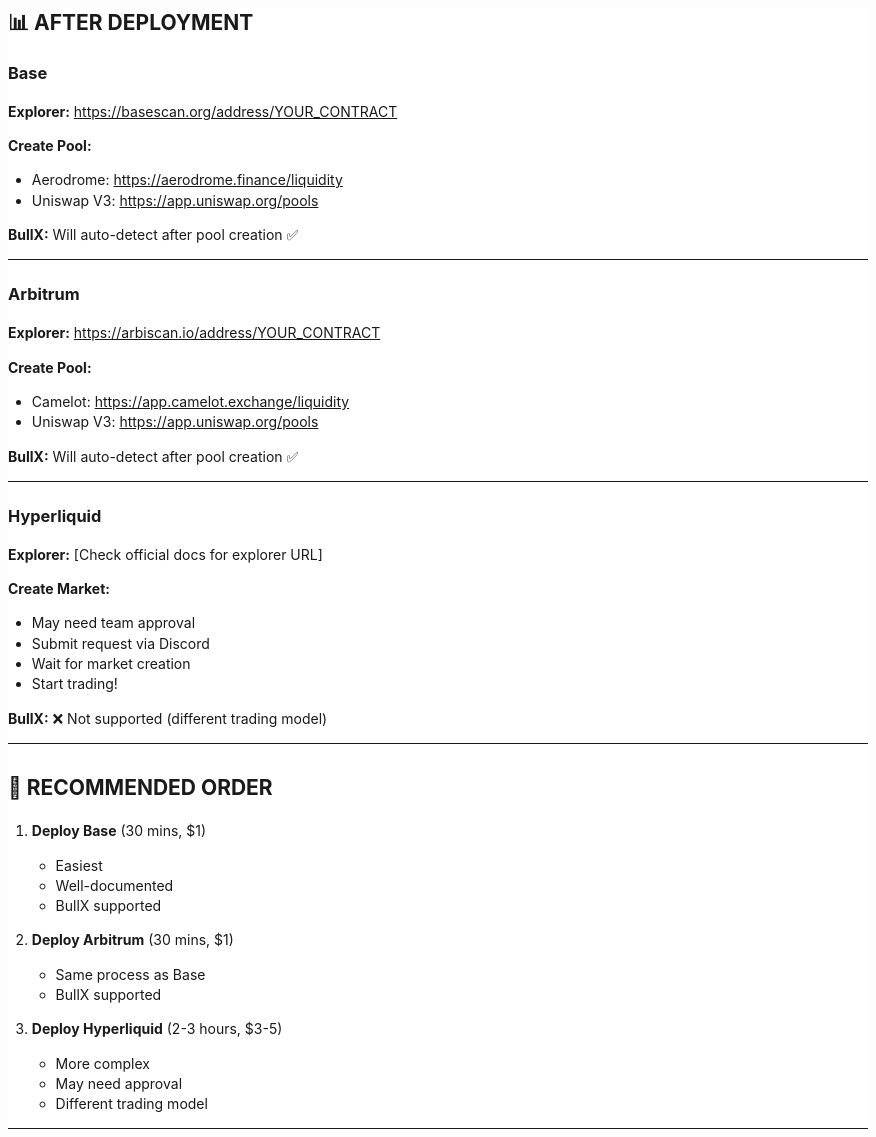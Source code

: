 
## 📊 AFTER DEPLOYMENT

### Base

**Explorer:** https://basescan.org/address/YOUR_CONTRACT

**Create Pool:**
- Aerodrome: https://aerodrome.finance/liquidity
- Uniswap V3: https://app.uniswap.org/pools

**BullX:** Will auto-detect after pool creation ✅

---

### Arbitrum

**Explorer:** https://arbiscan.io/address/YOUR_CONTRACT

**Create Pool:**
- Camelot: https://app.camelot.exchange/liquidity
- Uniswap V3: https://app.uniswap.org/pools

**BullX:** Will auto-detect after pool creation ✅

---

### Hyperliquid

**Explorer:** [Check official docs for explorer URL]

**Create Market:**
- May need team approval
- Submit request via Discord
- Wait for market creation
- Start trading!

**BullX:** ❌ Not supported (different trading model)

---

## 🎯 RECOMMENDED ORDER

1. **Deploy Base** (30 mins, $1)
   - Easiest
   - Well-documented
   - BullX supported

2. **Deploy Arbitrum** (30 mins, $1)
   - Same process as Base
   - BullX supported

3. **Deploy Hyperliquid** (2-3 hours, $3-5)
   - More complex
   - May need approval
   - Different trading model

---